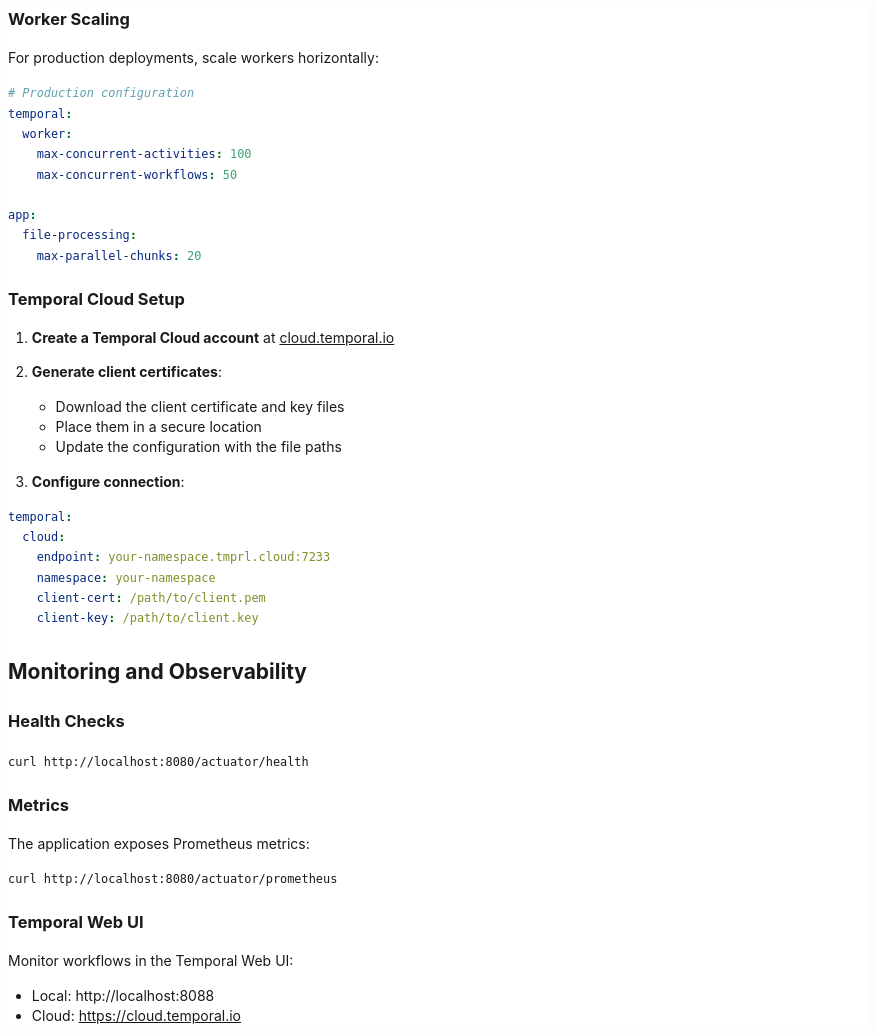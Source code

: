 ### Worker Scaling

For production deployments, scale workers horizontally:

```yaml
# Production configuration
temporal:
  worker:
    max-concurrent-activities: 100
    max-concurrent-workflows: 50

app:
  file-processing:
    max-parallel-chunks: 20
```

### Temporal Cloud Setup

1. **Create a Temporal Cloud account** at [cloud.temporal.io](https://cloud.temporal.io)

2. **Generate client certificates**:
   - Download the client certificate and key files
   - Place them in a secure location
   - Update the configuration with the file paths

3. **Configure connection**:
```yaml
temporal:
  cloud:
    endpoint: your-namespace.tmprl.cloud:7233
    namespace: your-namespace
    client-cert: /path/to/client.pem
    client-key: /path/to/client.key
```

## Monitoring and Observability

### Health Checks

```bash
curl http://localhost:8080/actuator/health
```

### Metrics

The application exposes Prometheus metrics:
```bash
curl http://localhost:8080/actuator/prometheus
```

### Temporal Web UI

Monitor workflows in the Temporal Web UI:
- Local: http://localhost:8088
- Cloud: https://cloud.temporal.io
